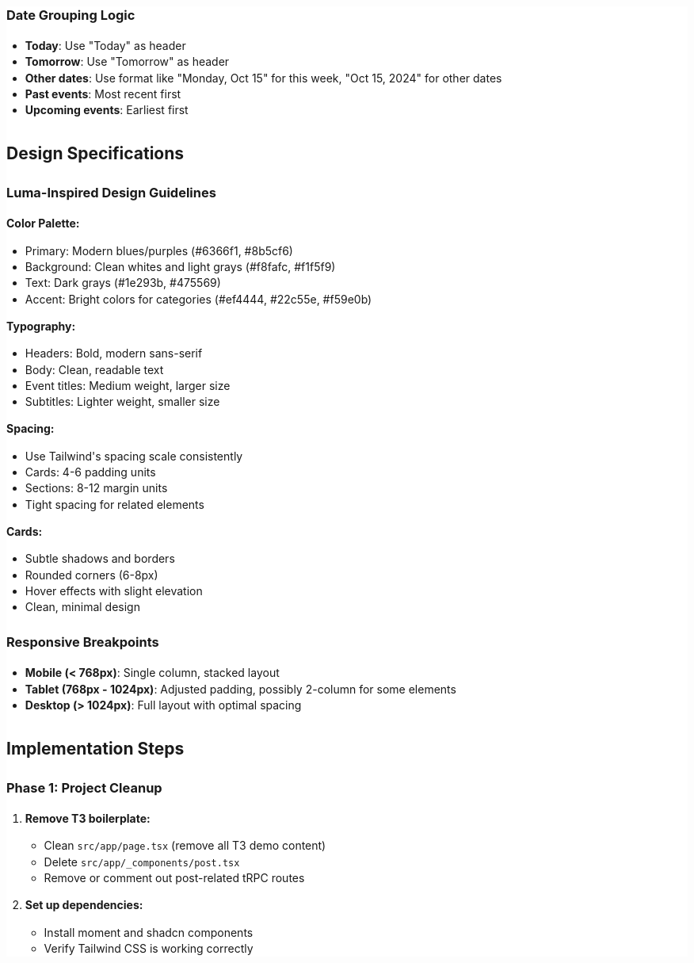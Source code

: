 ### Date Grouping Logic
- **Today**: Use "Today" as header
- **Tomorrow**: Use "Tomorrow" as header  
- **Other dates**: Use format like "Monday, Oct 15" for this week, "Oct 15, 2024" for other dates
- **Past events**: Most recent first
- **Upcoming events**: Earliest first

## Design Specifications

### Luma-Inspired Design Guidelines

**Color Palette:**
- Primary: Modern blues/purples (#6366f1, #8b5cf6)
- Background: Clean whites and light grays (#f8fafc, #f1f5f9)
- Text: Dark grays (#1e293b, #475569)
- Accent: Bright colors for categories (#ef4444, #22c55e, #f59e0b)

**Typography:**
- Headers: Bold, modern sans-serif
- Body: Clean, readable text
- Event titles: Medium weight, larger size
- Subtitles: Lighter weight, smaller size

**Spacing:**
- Use Tailwind's spacing scale consistently
- Cards: 4-6 padding units
- Sections: 8-12 margin units
- Tight spacing for related elements

**Cards:**
- Subtle shadows and borders
- Rounded corners (6-8px)
- Hover effects with slight elevation
- Clean, minimal design

### Responsive Breakpoints
- **Mobile (< 768px)**: Single column, stacked layout
- **Tablet (768px - 1024px)**: Adjusted padding, possibly 2-column for some elements
- **Desktop (> 1024px)**: Full layout with optimal spacing

## Implementation Steps

### Phase 1: Project Cleanup
1. **Remove T3 boilerplate:**
   - Clean `src/app/page.tsx` (remove all T3 demo content)
   - Delete `src/app/_components/post.tsx`
   - Remove or comment out post-related tRPC routes

2. **Set up dependencies:**
   - Install moment and shadcn components
   - Verify Tailwind CSS is working correctly
